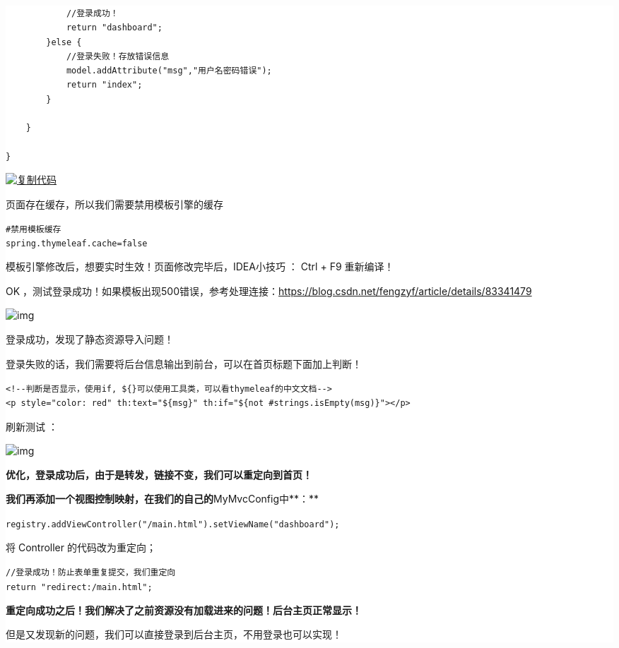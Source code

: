 ```
            //登录成功！
            return "dashboard";
        }else {
            //登录失败！存放错误信息
            model.addAttribute("msg","用户名密码错误");
            return "index";
        }

    }

}
```

[![复制代码](https://common.cnblogs.com/images/copycode.gif)](javascript:void(0);)

页面存在缓存，所以我们需要禁用模板引擎的缓存

```
#禁用模板缓存
spring.thymeleaf.cache=false
```

 模板引擎修改后，想要实时生效！页面修改完毕后，IDEA小技巧 ： Ctrl + F9 重新编译！

OK ，测试登录成功！如果模板出现500错误，参考处理连接：https://blog.csdn.net/fengzyf/article/details/83341479

![img](https://img2018.cnblogs.com/blog/1418974/201908/1418974-20190808165411967-612105095.png)

登录成功，发现了静态资源导入问题！

登录失败的话，我们需要将后台信息输出到前台，可以在首页标题下面加上判断！

```
<!--判断是否显示，使用if, ${}可以使用工具类，可以看thymeleaf的中文文档-->
<p style="color: red" th:text="${msg}" th:if="${not #strings.isEmpty(msg)}"></p>
```

刷新测试 ：

![img](https://img2018.cnblogs.com/blog/1418974/201908/1418974-20190808170326449-623734820.png)

**优化，登录成功后，由于是转发，链接不变，我们可以重定向到首页！**

**我们再添加一个视图控制映射，在我们的自己的**MyMvcConfig中**：**

```
registry.addViewController("/main.html").setViewName("dashboard");
```

将 Controller 的代码改为重定向；

```
//登录成功！防止表单重复提交，我们重定向
return "redirect:/main.html";
```

**重定向成功之后！我们解决了之前资源没有加载进来的问题！后台主页正常显示！**

但是又发现新的问题，我们可以直接登录到后台主页，不用登录也可以实现！
